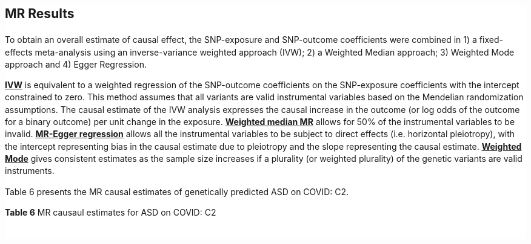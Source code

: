 <div data-pagedtable="false">
  <script data-pagedtable-source type="application/json">
{"columns":[{"label":["outliers_removed"],"name":[1],"type":["lgl"],"align":["right"]},{"label":["Isq_gx"],"name":[2],"type":["dbl"],"align":["right"]}],"data":[{"1":"FALSE","2":"0"},{"1":"TRUE","2":"NA"}],"options":{"columns":{"min":{},"max":[10]},"rows":{"min":[10],"max":[10]},"pages":{}}}
  </script>
</div>


## MR Results
To obtain an overall estimate of causal effect, the SNP-exposure and SNP-outcome coefficients were combined in 1) a fixed-effects meta-analysis using an inverse-variance weighted approach (IVW); 2) a Weighted Median approach; 3) Weighted Mode approach and 4) Egger Regression.


[**IVW**](https://doi.org/10.1002/gepi.21758) is equivalent to a weighted regression of the SNP-outcome coefficients on the SNP-exposure coefficients with the intercept constrained to zero. This method assumes that all variants are valid instrumental variables based on the Mendelian randomization assumptions. The causal estimate of the IVW analysis expresses the causal increase in the outcome (or log odds of the outcome for a binary outcome) per unit change in the exposure. [**Weighted median MR**](https://doi.org/10.1002/gepi.21965) allows for 50% of the instrumental variables to be invalid. [**MR-Egger regression**](https://doi.org/10.1093/ije/dyw220) allows all the instrumental variables to be subject to direct effects (i.e. horizontal pleiotropy), with the intercept representing bias in the causal estimate due to pleiotropy and the slope representing the causal estimate. [**Weighted Mode**](https://doi.org/10.1093/ije/dyx102) gives consistent estimates as the sample size increases if a plurality (or weighted plurality) of the genetic variants are valid instruments.
<br>



Table 6 presents the MR causal estimates of genetically predicted ASD on COVID: C2.
<br>

**Table 6** MR causaul estimates for ASD on COVID: C2
<div data-pagedtable="false">
  <script data-pagedtable-source type="application/json">
{"columns":[{"label":["id.exposure"],"name":[1],"type":["chr"],"align":["left"]},{"label":["id.outcome"],"name":[2],"type":["chr"],"align":["left"]},{"label":["outcome"],"name":[3],"type":["chr"],"align":["left"]},{"label":["exposure"],"name":[4],"type":["chr"],"align":["left"]},{"label":["method"],"name":[5],"type":["chr"],"align":["left"]},{"label":["nsnp"],"name":[6],"type":["int"],"align":["right"]},{"label":["b"],"name":[7],"type":["dbl"],"align":["right"]},{"label":["se"],"name":[8],"type":["dbl"],"align":["right"]},{"label":["pval"],"name":[9],"type":["dbl"],"align":["right"]}],"data":[{"1":"ECPNBq","2":"wXCdQC","3":"covidhgi2020C2v6alleur","4":"Grove2019asd","5":"Inverse variance weighted (fixed effects)","6":"35","7":"-0.002708932","8":"0.01076470","9":"0.8013120"},{"1":"ECPNBq","2":"wXCdQC","3":"covidhgi2020C2v6alleur","4":"Grove2019asd","5":"Weighted median","6":"35","7":"-0.013676151","8":"0.01578323","9":"0.3862167"},{"1":"ECPNBq","2":"wXCdQC","3":"covidhgi2020C2v6alleur","4":"Grove2019asd","5":"Weighted mode","6":"35","7":"-0.026286191","8":"0.03367145","9":"0.4404000"},{"1":"ECPNBq","2":"wXCdQC","3":"covidhgi2020C2v6alleur","4":"Grove2019asd","5":"MR Egger","6":"35","7":"-0.015095656","8":"0.03126331","9":"0.6323864"}],"options":{"columns":{"min":{},"max":[10]},"rows":{"min":[10],"max":[10]},"pages":{}}}
  </script>
</div>
<br>

